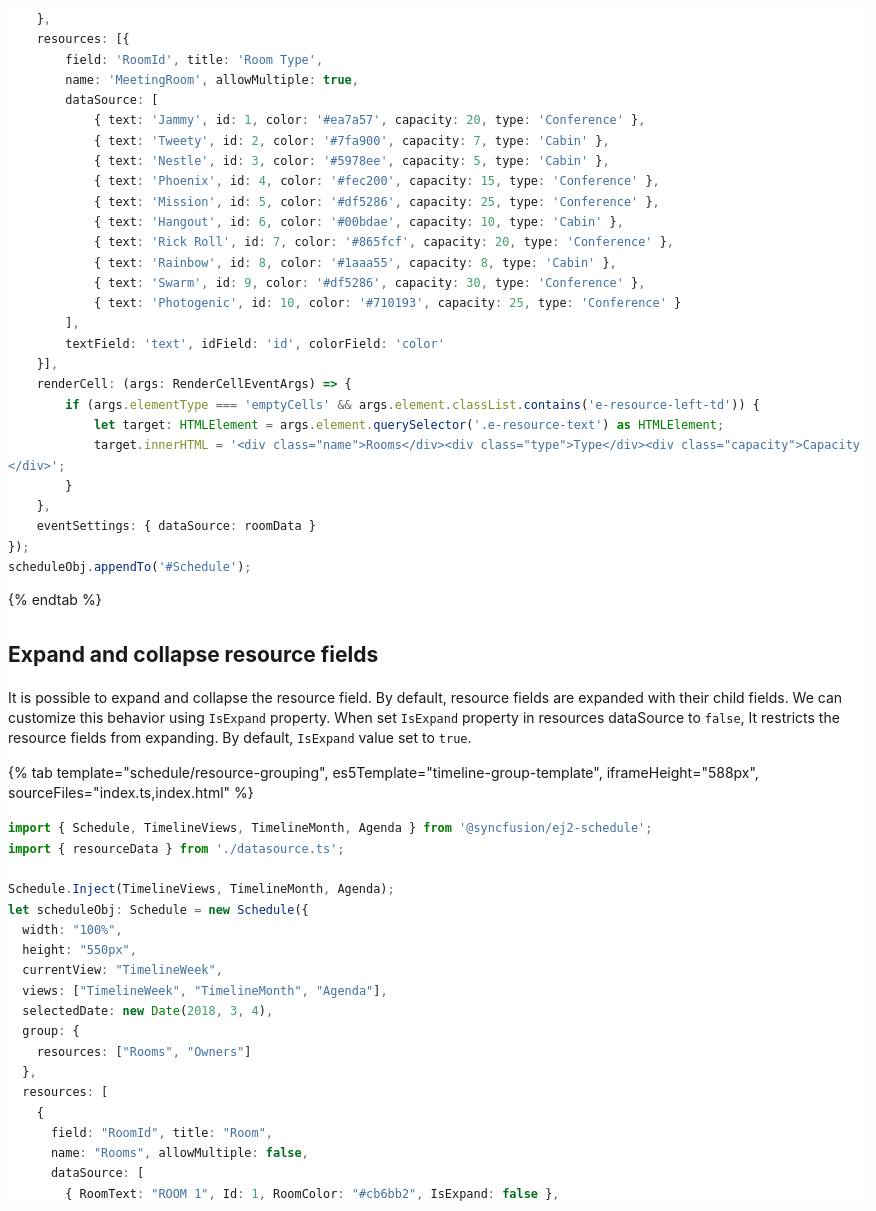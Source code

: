```typescript
    },
    resources: [{
        field: 'RoomId', title: 'Room Type',
        name: 'MeetingRoom', allowMultiple: true,
        dataSource: [
            { text: 'Jammy', id: 1, color: '#ea7a57', capacity: 20, type: 'Conference' },
            { text: 'Tweety', id: 2, color: '#7fa900', capacity: 7, type: 'Cabin' },
            { text: 'Nestle', id: 3, color: '#5978ee', capacity: 5, type: 'Cabin' },
            { text: 'Phoenix', id: 4, color: '#fec200', capacity: 15, type: 'Conference' },
            { text: 'Mission', id: 5, color: '#df5286', capacity: 25, type: 'Conference' },
            { text: 'Hangout', id: 6, color: '#00bdae', capacity: 10, type: 'Cabin' },
            { text: 'Rick Roll', id: 7, color: '#865fcf', capacity: 20, type: 'Conference' },
            { text: 'Rainbow', id: 8, color: '#1aaa55', capacity: 8, type: 'Cabin' },
            { text: 'Swarm', id: 9, color: '#df5286', capacity: 30, type: 'Conference' },
            { text: 'Photogenic', id: 10, color: '#710193', capacity: 25, type: 'Conference' }
        ],
        textField: 'text', idField: 'id', colorField: 'color'
    }],
    renderCell: (args: RenderCellEventArgs) => {
        if (args.elementType === 'emptyCells' && args.element.classList.contains('e-resource-left-td')) {
            let target: HTMLElement = args.element.querySelector('.e-resource-text') as HTMLElement;
            target.innerHTML = '<div class="name">Rooms</div><div class="type">Type</div><div class="capacity">Capacity</div>';
        }
    },
    eventSettings: { dataSource: roomData }
});
scheduleObj.appendTo('#Schedule');
```

{% endtab %}

## Expand and collapse resource fields

It is possible to expand and collapse the resource field. By default, resource fields are expanded with their child fields. We can customize this behavior using `IsExpand` property. When set `IsExpand` property in resources dataSource to `false`, It restricts the resource fields from expanding. By default, `IsExpand` value set to `true`.

{% tab template="schedule/resource-grouping", es5Template="timeline-group-template", iframeHeight="588px", sourceFiles="index.ts,index.html"  %}

```typescript
import { Schedule, TimelineViews, TimelineMonth, Agenda } from '@syncfusion/ej2-schedule';
import { resourceData } from './datasource.ts';

Schedule.Inject(TimelineViews, TimelineMonth, Agenda);
let scheduleObj: Schedule = new Schedule({
  width: "100%",
  height: "550px",
  currentView: "TimelineWeek",
  views: ["TimelineWeek", "TimelineMonth", "Agenda"],
  selectedDate: new Date(2018, 3, 4),
  group: {
    resources: ["Rooms", "Owners"]
  },
  resources: [
    {
      field: "RoomId", title: "Room",
      name: "Rooms", allowMultiple: false,
      dataSource: [
        { RoomText: "ROOM 1", Id: 1, RoomColor: "#cb6bb2", IsExpand: false },
```